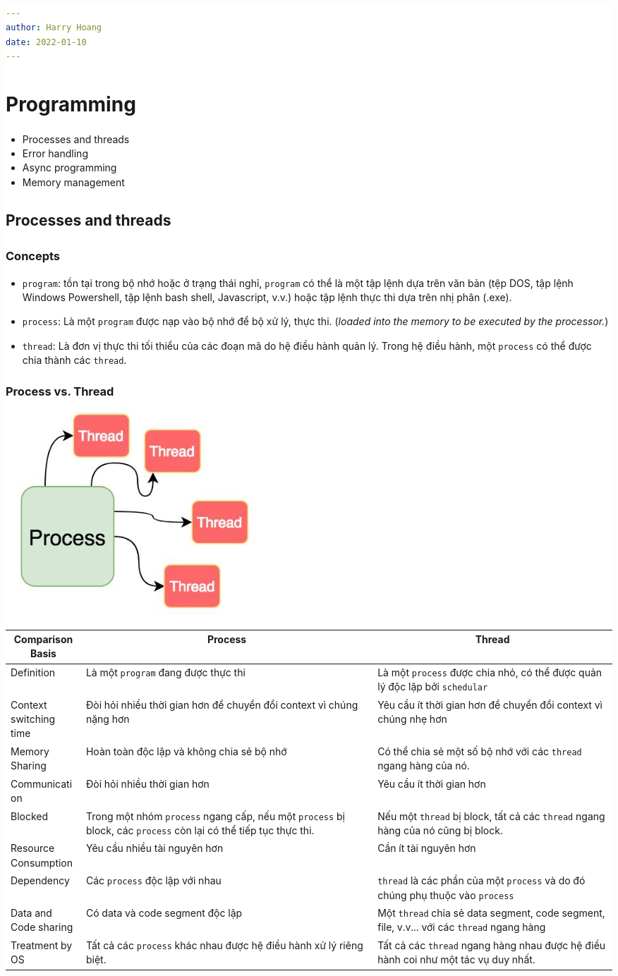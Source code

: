 ```yaml
---
author: Harry Hoang
date: 2022-01-10
---
```

# Programming
- Processes and threads
- Error handling
- Async programming
- Memory management


## Processes and threads
### Concepts

- `program`: tồn tại trong bộ nhớ hoặc ở trạng thái nghỉ, `program` có thể là một tập lệnh dựa trên văn bản (tệp DOS, tập lệnh Windows Powershell, tập lệnh bash shell, Javascript, v.v.) hoặc tập lệnh thực thi dựa trên nhị phân (.exe).

- `process`:  Là một `program` được nạp vào bộ nhớ để bộ xử lý, thực thi. (_loaded into the memory to be executed by the processor._)

- `thread`: Là đơn vị thực thi tối thiểu của các đoạn mã do hệ điều hành quản lý. Trong hệ điều hành, một `process` có thể được chia thành các  `thread`.

### Process vs. Thread

![](./images/process-vs-thread.png)

| Comparison Basis     | Process | Thread |
| ----------- | ----------- | ----------- |
| Definition |  Là một `program` đang được thực thi| Là một `process` được chia nhỏ, có thể được quản lý độc lập bởi `schedular` |
| Context switching time | Đòi hỏi nhiều thời gian hơn để chuyển đổi context vì chúng nặng hơn | Yêu cầu ít thời gian hơn để chuyển đổi context vì chúng nhẹ hơn |
| Memory Sharing | Hoàn toàn độc lập và không chia sẻ bộ nhớ | Có thể chia sẻ một số bộ nhớ với các `thread` ngang hàng của nó. |
| Communication | Đòi hỏi nhiều thời gian hơn | Yêu cầu ít thời gian hơn |
| Blocked | Trong một nhóm `process` ngang cấp, nếu một `process` bị block, các `process` còn lại có thể tiếp tục thực thi. | Nếu một `thread` bị block, tất cả các `thread` ngang hàng của nó cũng bị block. |
| Resource Consumption | Yêu cầu nhiều tài nguyên hơn | Cần ít tài nguyên hơn |
| Dependency | Các `process` độc lập với nhau | `thread` là các phần của một `process` và do đó chúng phụ thuộc vào `process` |
| Data and Code sharing | Có data và code segment độc lập | Một `thread` chia sẻ data segment, code segment, file, v.v... với các `thread` ngang hàng |
| Treatment by OS | Tất cả các `process` khác nhau được hệ điều hành xử lý riêng biệt. | Tất cả các `thread` ngang hàng nhau được hệ điều hành coi như một tác vụ duy nhất. |
